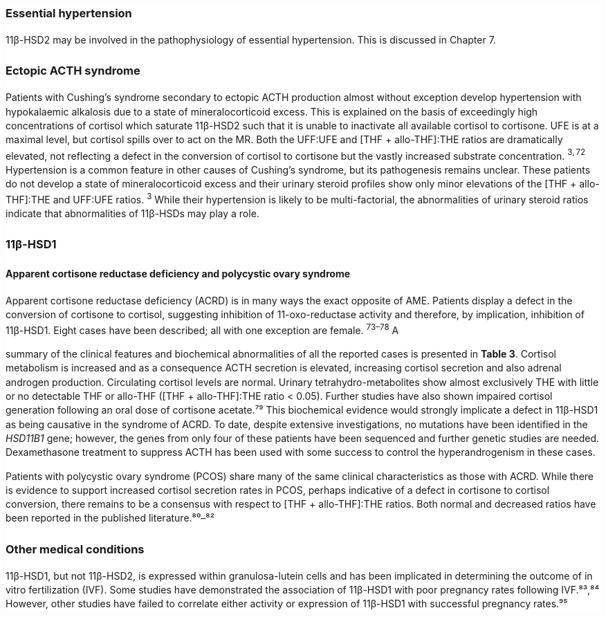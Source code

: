 ### Essential hypertension

11β-HSD2 may be involved in the pathophysiology of essential hypertension. This is discussed in Chapter 7.

### Ectopic ACTH syndrome

Patients with Cushing’s syndrome secondary to ectopic ACTH production almost without exception develop hypertension with hypokalaemic alkalosis due to a state of mineralocorticoid excess. This is explained on the basis of exceedingly high concentrations of cortisol which saturate 11β-HSD2 such that it is unable to inactivate all available cortisol to cortisone. UFE is at a maximal level, but cortisol spills over to act on the MR. Both the UFF:UFE and [THF + allo-THF]:THE ratios are dramatically elevated, not reflecting a defect in the conversion of cortisol to cortisone but the vastly increased substrate concentration. ${}^{3,72}$ Hypertension is a common feature in other causes of Cushing’s syndrome, but its pathogenesis remains unclear. These patients do not develop a state of mineralocorticoid excess and their urinary steroid profiles show only minor elevations of the [THF + allo-THF]:THE and UFF:UFE ratios. ${}^{3}$ While their hypertension is likely to be multi-factorial, the abnormalities of urinary steroid ratios indicate that abnormalities of 11β-HSDs may play a role.

### 11β-HSD1

#### Apparent cortisone reductase deficiency and polycystic ovary syndrome

Apparent cortisone reductase deficiency (ACRD) is in many ways the exact opposite of AME. Patients display a defect in the conversion of cortisone to cortisol, suggesting inhibition of 11-oxo-reductase activity and therefore, by implication, inhibition of 11β-HSD1. Eight cases have been described; all with one exception are female. ${}^{73–78}$ A

summary of the clinical features and biochemical abnormalities of all the reported cases is presented in **Table 3**. Cortisol metabolism is increased and as a consequence ACTH secretion is elevated, increasing cortisol secretion and also adrenal androgen production. Circulating cortisol levels are normal. Urinary tetrahydro-metabolites show almost exclusively THE with little or no detectable THF or allo-THF ([THF + allo-THF]:THE ratio < 0.05). Further studies have also shown impaired cortisol generation following an oral dose of cortisone acetate.⁷⁹ This biochemical evidence would strongly implicate a defect in 11β-HSD1 as being causative in the syndrome of ACRD. To date, despite extensive investigations, no mutations have been identified in the *HSD11B1* gene; however, the genes from only four of these patients have been sequenced and further genetic studies are needed. Dexamethasone treatment to suppress ACTH has been used with some success to control the hyperandrogenism in these cases.

Patients with polycystic ovary syndrome (PCOS) share many of the same clinical characteristics as those with ACRD. While there is evidence to support increased cortisol secretion rates in PCOS, perhaps indicative of a defect in cortisone to cortisol conversion, there remains to be a consensus with respect to [THF + allo-THF]:THE ratios. Both normal and decreased ratios have been reported in the published literature.⁸⁰–⁸²

### Other medical conditions

11β-HSD1, but not 11β-HSD2, is expressed within granulosa-lutein cells and has been implicated in determining the outcome of in vitro fertilization (IVF). Some studies have demonstrated the association of 11β-HSD1 with poor pregnancy rates following IVF.⁸³,⁸⁴ However, other studies have failed to correlate either activity or expression of 11β-HSD1 with successful pregnancy rates.⁹⁵

